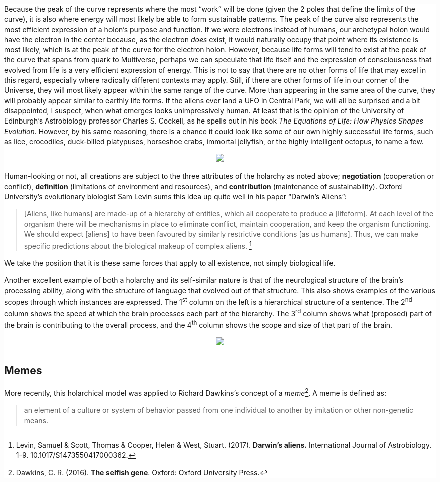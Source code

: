 Because the peak of the curve represents where the most “work” will be done (given the 2 poles that define the limits of the curve), it is also where energy will most likely be able to form sustainable patterns.  The peak of the curve also represents the most efficient expression of a holon’s purpose and function.  If we were electrons instead of humans, our archetypal holon would have the electron in the center because, as the electron *does* exist, it would naturally occupy that point where its existence is most likely, which is at the peak of the curve for the electron holon.  However, because life forms will tend to exist at the peak of the curve that spans from quark to Multiverse, perhaps we can speculate that life itself and the expression of consciousness that evolved from life is a very efficient expression of energy.  This is not to say that there are no other forms of life that may excel in this regard, especially where radically different contexts may apply.  Still, if there are other forms of life in our corner of the Universe, they will most likely appear within the same range of the curve.  More than appearing in the same area of the curve, they will probably appear similar to earthly life forms.  If the aliens ever land a UFO in Central Park, we will all be surprised and a bit disappointed, I suspect, when what emerges looks unimpressively human.  At least that is the opinion of the University of Edinburgh’s Astrobiology professor Charles S.  Cockell, as he spells out in his book *The Equations of Life: How Physics Shapes Evolution*.  However, by his same reasoning, there is a chance it could look like some of our own highly successful life forms, such as lice, crocodiles, duck-billed platypuses, horseshoe crabs, immortal jellyfish, or the highly intelligent octopus, to name a few.

<center><img src='../Images/aliens.png' style='width:100%'/></center>

Human-looking or not, all creations are subject to the three attributes of the holarchy as noted above; **negotiation** (cooperation or conflict), **definition** (limitations of environment and resources), and **contribution** (maintenance of sustainability).  Oxford University’s evolutionary biologist Sam Levin sums this idea up quite well in his paper “Darwin’s Aliens”:

>[Aliens, like humans] are made-up of a hierarchy of entities, which all cooperate to produce a [lifeform].  At each level of the organism there will be mechanisms in place to eliminate conflict, maintain cooperation, and keep the organism functioning.  We should expect [aliens] to have been favoured by similarly restrictive conditions [as us humans].  Thus, we can make specific predictions about the biological makeup of complex aliens.  [^48]

[^48]: Levin, Samuel & Scott, Thomas & Cooper, Helen & West, Stuart.  (2017).  **Darwin’s aliens.** International Journal of Astrobiology.  1-9.  10.1017/S1473550417000362.

We take the position that it is these same forces that apply to all existence, not simply biological life.

Another excellent example of both a holarchy and its self-similar nature is that of the neurological structure of the brain’s processing ability, along with the structure of language that evolved out of that structure.  This also shows examples of the various scopes through which instances are expressed.  The 1<sup>st</sup> column on the left is a hierarchical structure of a sentence.  The 2<sup>nd</sup> column shows the speed at which the brain processes each part of the hierarchy.  The 3<sup>rd</sup> column shows what (proposed) part of the brain is contributing to the overall process, and the 4<sup>th</sup> column shows the scope and size of that part of the brain.

<center><img src='../Images/language.png' style='width:100%'/></center>

## Memes

More recently, this holarchical model was applied to Richard Dawkins’s concept of a *meme*[^49].  A meme is defined as:

> an element of a culture or system of behavior passed from one individual to another by imitation or other non-genetic means.


[^394]: To hear the Colorado State Music Teachers Association performance of this “unplayable” score, visit https://youtu.be/sCgT94A7WgI?t=233
[^395]: Lee Smolin, a theoretical physicist and  founder of *Perimeter Institute*, and one of the most innovative theoretical physicists in the world, refers to Roger Penrose as someone who “is the most important physicist to work in relativity theory except for Einstein.  He is one of the very few people I’ve met in my life who, without reservation, I call a genius.” 
[^396]: Jacques, Vincent, E Wu, Frédéric Grosshans, François Treussart, Alain Aspect, Philippe Grangier, and Jean-François Roch. “**Experimental Realization of Wheeler’s Delayed-Choice Gedanken Experiment.**” Conference on Coherence and Quantum Optics, 2007.  https://doi.org/10.1364/cqo.2007.cwb4., https://arxiv.org/pdf/quant-ph/0610241.pdf
[^46]: Hossenfelder, Sabine.  “**Dear Dr.  B: Does the LHC Collide Protons at Twice the Speed of Light?”** Backreaction, 1 Jan.  1970, backreaction.  <https://blogspot.com/2019/04/dear-dr-b-does-lhc-collide-protons-at.html>
[^312]: Rose GJ. **“The numerical abilities of anurans and their neural correlates: insights from neuroethological studies of acoustic communication.”** Philos Trans R Soc Lond B Biol Sci. 2017 Feb 19;373(1740):20160512.  doi: 10.1098/rstb.2016.0512.  PMID: 29292359; PMCID: PMC5784039.
[^47]: Laszlo, E., & Clark, J.  W.  (1973).  **Introduction to systems philosophy: Toward a new paradigm of contemporary thought**.  New York, NY: Harper Torchbooks.  ISBN: 0061317624 (ISBN13: 9780061317620)
[^49]: Dawkins, C.  R.  (2016).  **The selfish gene**.  Oxford: Oxford University Press.
[^50]: **Just for Hits - Richard Dawkins**.  (2013, June 22).  https://www.youtube.com/watch?v=T5DOiZ8Y3bs 
[^51]: Velikovsky, J.  T.  (1970, January 01).  **Flow Theory, Evolution & Creativity: Or, Fun & Games ** <https://dl.acm.org/citation.cfm?id=2677770>